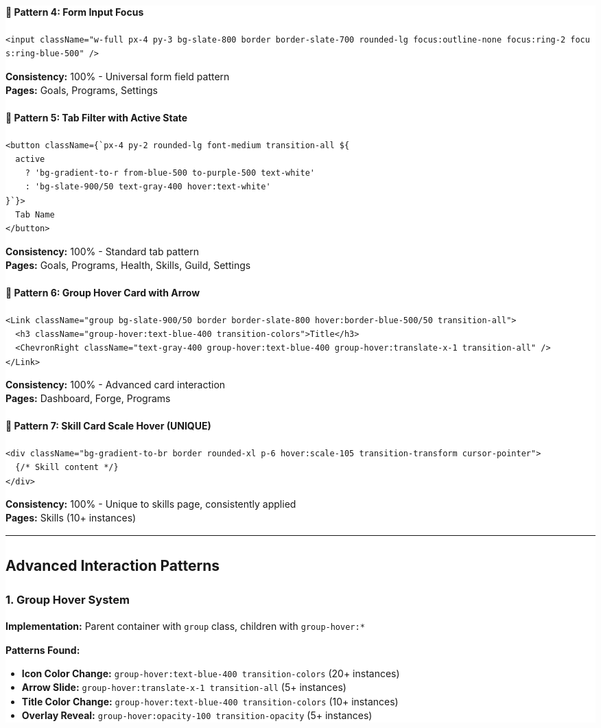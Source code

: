 #### 🎯 Pattern 4: Form Input Focus
```tsx
<input className="w-full px-4 py-3 bg-slate-800 border border-slate-700 rounded-lg focus:outline-none focus:ring-2 focus:ring-blue-500" />
```
**Consistency:** 100% - Universal form field pattern  
**Pages:** Goals, Programs, Settings

#### 🎯 Pattern 5: Tab Filter with Active State
```tsx
<button className={`px-4 py-2 rounded-lg font-medium transition-all ${
  active
    ? 'bg-gradient-to-r from-blue-500 to-purple-500 text-white'
    : 'bg-slate-900/50 text-gray-400 hover:text-white'
}`}>
  Tab Name
</button>
```
**Consistency:** 100% - Standard tab pattern  
**Pages:** Goals, Programs, Health, Skills, Guild, Settings

#### 🎯 Pattern 6: Group Hover Card with Arrow
```tsx
<Link className="group bg-slate-900/50 border border-slate-800 hover:border-blue-500/50 transition-all">
  <h3 className="group-hover:text-blue-400 transition-colors">Title</h3>
  <ChevronRight className="text-gray-400 group-hover:text-blue-400 group-hover:translate-x-1 transition-all" />
</Link>
```
**Consistency:** 100% - Advanced card interaction  
**Pages:** Dashboard, Forge, Programs

#### 🎯 Pattern 7: Skill Card Scale Hover (UNIQUE)
```tsx
<div className="bg-gradient-to-br border rounded-xl p-6 hover:scale-105 transition-transform cursor-pointer">
  {/* Skill content */}
</div>
```
**Consistency:** 100% - Unique to skills page, consistently applied  
**Pages:** Skills (10+ instances)

---

## Advanced Interaction Patterns

### 1. Group Hover System
**Implementation:** Parent container with `group` class, children with `group-hover:*`

**Patterns Found:**
- **Icon Color Change:** `group-hover:text-blue-400 transition-colors` (20+ instances)
- **Arrow Slide:** `group-hover:translate-x-1 transition-all` (5+ instances)
- **Title Color Change:** `group-hover:text-blue-400 transition-colors` (10+ instances)
- **Overlay Reveal:** `group-hover:opacity-100 transition-opacity` (5+ instances)
